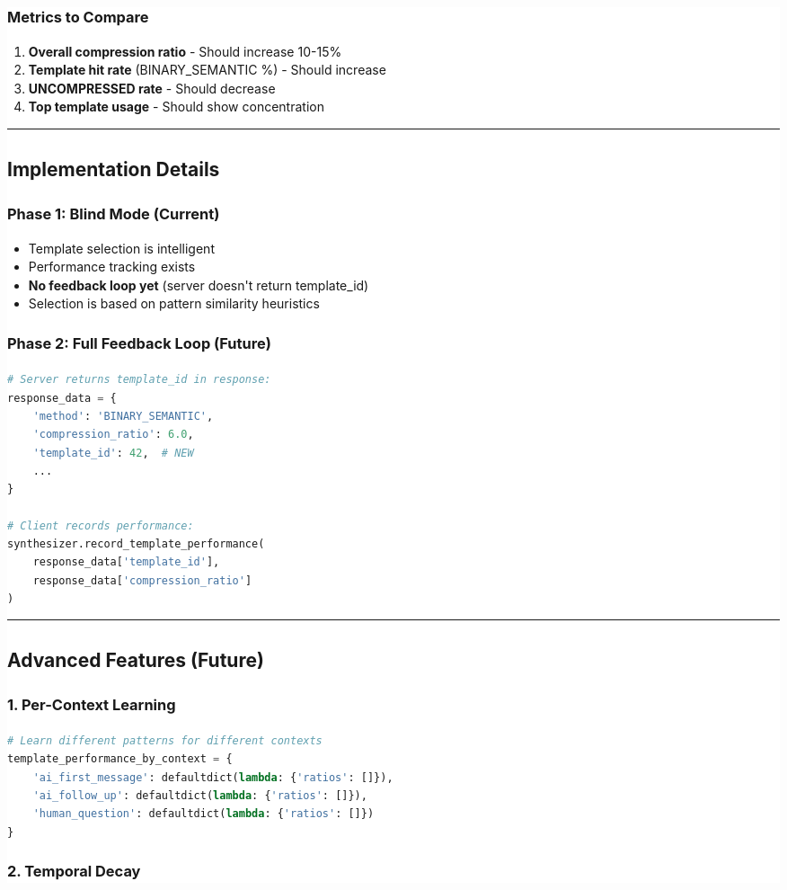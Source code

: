 ### Metrics to Compare

1. **Overall compression ratio** - Should increase 10-15%
2. **Template hit rate** (BINARY_SEMANTIC %) - Should increase
3. **UNCOMPRESSED rate** - Should decrease
4. **Top template usage** - Should show concentration

---

## Implementation Details

### Phase 1: Blind Mode (Current)

- Template selection is intelligent
- Performance tracking exists
- **No feedback loop yet** (server doesn't return template_id)
- Selection is based on pattern similarity heuristics

### Phase 2: Full Feedback Loop (Future)

```python
# Server returns template_id in response:
response_data = {
    'method': 'BINARY_SEMANTIC',
    'compression_ratio': 6.0,
    'template_id': 42,  # NEW
    ...
}

# Client records performance:
synthesizer.record_template_performance(
    response_data['template_id'],
    response_data['compression_ratio']
)
```

---

## Advanced Features (Future)

### 1. Per-Context Learning

```python
# Learn different patterns for different contexts
template_performance_by_context = {
    'ai_first_message': defaultdict(lambda: {'ratios': []}),
    'ai_follow_up': defaultdict(lambda: {'ratios': []}),
    'human_question': defaultdict(lambda: {'ratios': []})
}
```

### 2. Temporal Decay

